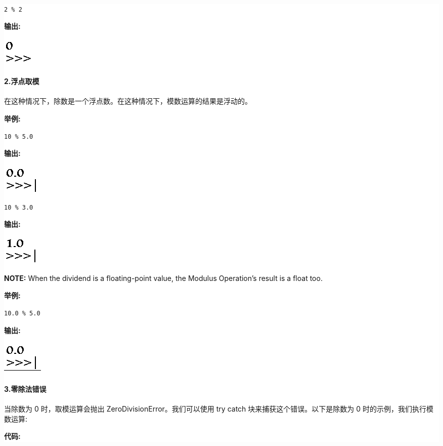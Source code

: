 

`2 % 2`

**输出:**

![Python Modulus Operator Example 1.1](img/855bc0b5a4e10a0bd3a5b59628a2ed93.png "Python Modulus Operator Example 1.1")



#### 2.浮点取模

在这种情况下，除数是一个浮点数。在这种情况下，模数运算的结果是浮动的。

**举例:**

`10 % 5.0`

**输出:**

![Float Example 2](img/67a83c7f51fc82b18c837b6ebb1954e8.png "Float Example 2")



`10 % 3.0`

**输出:**

![Float Example 2.1](img/dc8f94661505218a5bc841c709ca19e1.png "Float Example 2.1")



**NOTE:** When the dividend is a floating-point value, the Modulus Operation’s result is a float too.

**举例:**

`10.0 % 5.0`

**输出:**

![Float Example 2.2](img/6c31775826523dd2f87bff2138adf249.png "Float Example 2.2")



#### 3.零除法错误

当除数为 0 时，取模运算会抛出 ZeroDivisionError。我们可以使用 try catch 块来捕获这个错误。以下是除数为 0 时的示例，我们执行模数运算:

**代码:**
